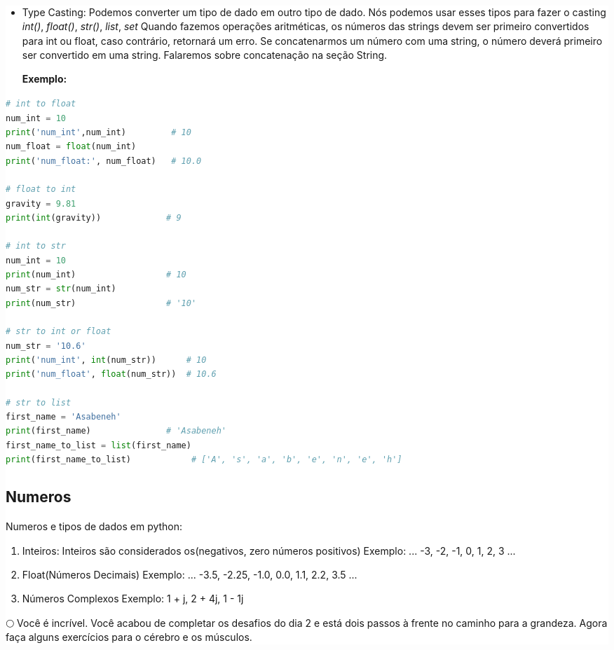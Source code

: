 - Type Casting: Podemos converter um tipo de dado em outro tipo de dado. Nós podemos usar esses tipos para fazer o casting _int()_, _float()_, _str()_, _list_, _set_
 Quando fazemos operações aritméticas, os números das strings devem ser primeiro convertidos para int ou float, caso contrário, retornará um erro. Se concatenarmos um número com uma string, o número deverá primeiro ser convertido em uma string. Falaremos sobre concatenação na seção String.

  **Exemplo:**

```py
# int to float
num_int = 10
print('num_int',num_int)         # 10
num_float = float(num_int)
print('num_float:', num_float)   # 10.0

# float to int
gravity = 9.81
print(int(gravity))             # 9

# int to str
num_int = 10
print(num_int)                  # 10
num_str = str(num_int)
print(num_str)                  # '10'

# str to int or float
num_str = '10.6'
print('num_int', int(num_str))      # 10
print('num_float', float(num_str))  # 10.6

# str to list
first_name = 'Asabeneh'
print(first_name)               # 'Asabeneh'
first_name_to_list = list(first_name)
print(first_name_to_list)            # ['A', 's', 'a', 'b', 'e', 'n', 'e', 'h']
```

## Numeros

Numeros e tipos de dados em python:

1. Inteiros: Inteiros são considerados os(negativos, zero números positivos) 
   Exemplo:
   ... -3, -2, -1, 0, 1, 2, 3 ...

2. Float(Números Decimais)
   Exemplo:
   ... -3.5, -2.25, -1.0, 0.0, 1.1, 2.2, 3.5 ...

3. Números Complexos
   Exemplo:
   1 + j, 2 + 4j, 1 - 1j

🌕 Você é incrível. Você acabou de completar os desafios do dia 2 e está dois passos à frente no caminho para a grandeza. Agora faça alguns exercícios para o cérebro e os músculos.
